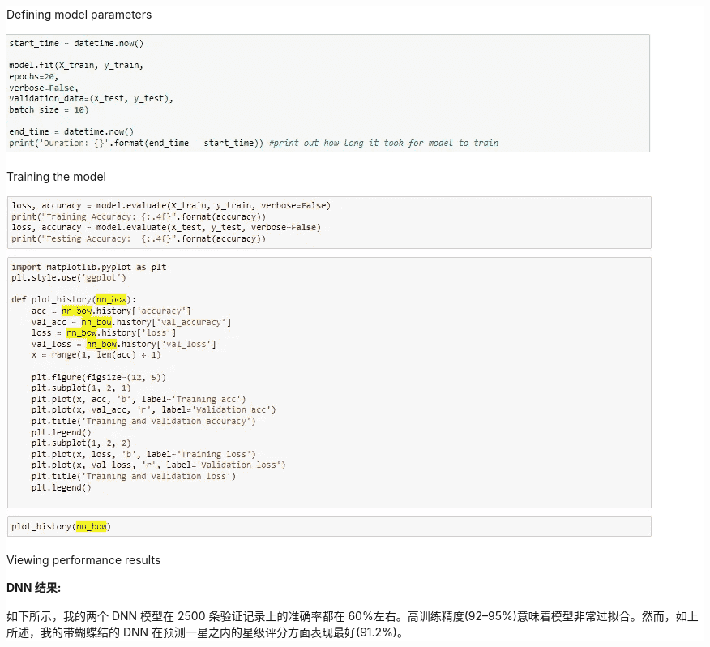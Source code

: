 Defining model parameters

![](img/0d509956076415fb5b9b0c93eca27d56.png)

Training the model

![](img/896479d26ec3d5e459c657e8aa898a23.png)

Viewing performance results

**DNN 结果:**

如下所示，我的两个 DNN 模型在 2500 条验证记录上的准确率都在 60%左右。高训练精度(92–95%)意味着模型非常过拟合。然而，如上所述，我的带蝴蝶结的 DNN 在预测一星之内的星级评分方面表现最好(91.2%)。
